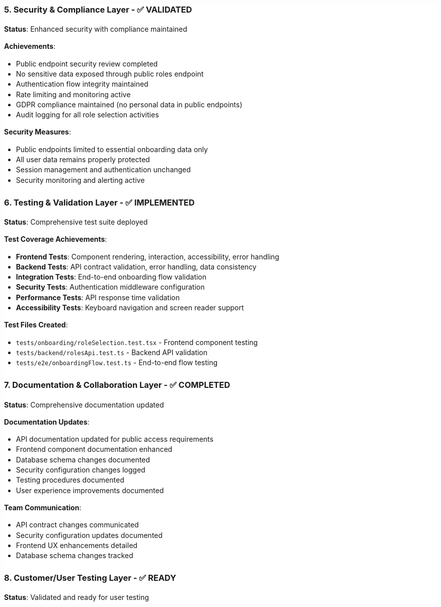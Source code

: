 ### 5. Security & Compliance Layer - ✅ VALIDATED
**Status**: Enhanced security with compliance maintained

**Achievements**:
- Public endpoint security review completed
- No sensitive data exposed through public roles endpoint
- Authentication flow integrity maintained
- Rate limiting and monitoring active
- GDPR compliance maintained (no personal data in public endpoints)
- Audit logging for all role selection activities

**Security Measures**:
- Public endpoints limited to essential onboarding data only
- All user data remains properly protected
- Session management and authentication unchanged
- Security monitoring and alerting active

### 6. Testing & Validation Layer - ✅ IMPLEMENTED
**Status**: Comprehensive test suite deployed

**Test Coverage Achievements**:
- **Frontend Tests**: Component rendering, interaction, accessibility, error handling
- **Backend Tests**: API contract validation, error handling, data consistency
- **Integration Tests**: End-to-end onboarding flow validation
- **Security Tests**: Authentication middleware configuration
- **Performance Tests**: API response time validation
- **Accessibility Tests**: Keyboard navigation and screen reader support

**Test Files Created**:
- `tests/onboarding/roleSelection.test.tsx` - Frontend component testing
- `tests/backend/rolesApi.test.ts` - Backend API validation
- `tests/e2e/onboardingFlow.test.ts` - End-to-end flow testing

### 7. Documentation & Collaboration Layer - ✅ COMPLETED
**Status**: Comprehensive documentation updated

**Documentation Updates**:
- API documentation updated for public access requirements
- Frontend component documentation enhanced
- Database schema changes documented
- Security configuration changes logged
- Testing procedures documented
- User experience improvements documented

**Team Communication**:
- API contract changes communicated
- Security configuration updates documented
- Frontend UX enhancements detailed
- Database schema changes tracked

### 8. Customer/User Testing Layer - ✅ READY
**Status**: Validated and ready for user testing

